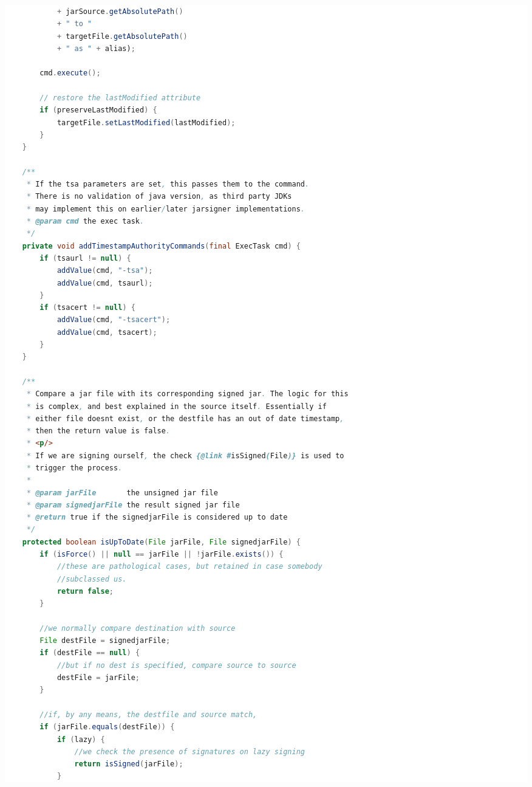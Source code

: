 ```java
            + jarSource.getAbsolutePath()
            + " to "
            + targetFile.getAbsolutePath()
            + " as " + alias);

        cmd.execute();

        // restore the lastModified attribute
        if (preserveLastModified) {
            targetFile.setLastModified(lastModified);
        }
    }

    /**
     * If the tsa parameters are set, this passes them to the command.
     * There is no validation of java version, as third party JDKs
     * may implement this on earlier/later jarsigner implementations.
     * @param cmd the exec task.
     */
    private void addTimestampAuthorityCommands(final ExecTask cmd) {
        if (tsaurl != null) {
            addValue(cmd, "-tsa");
            addValue(cmd, tsaurl);
        }
        if (tsacert != null) {
            addValue(cmd, "-tsacert");
            addValue(cmd, tsacert);
        }
    }

    /**
     * Compare a jar file with its corresponding signed jar. The logic for this
     * is complex, and best explained in the source itself. Essentially if
     * either file doesnt exist, or the destfile has an out of date timestamp,
     * then the return value is false.
     * <p/>
     * If we are signing ourself, the check {@link #isSigned(File)} is used to
     * trigger the process.
     *
     * @param jarFile       the unsigned jar file
     * @param signedjarFile the result signed jar file
     * @return true if the signedjarFile is considered up to date
     */
    protected boolean isUpToDate(File jarFile, File signedjarFile) {
        if (isForce() || null == jarFile || !jarFile.exists()) {
            //these are pathological cases, but retained in case somebody
            //subclassed us.
            return false;
        }

        //we normally compare destination with source
        File destFile = signedjarFile;
        if (destFile == null) {
            //but if no dest is specified, compare source to source
            destFile = jarFile;
        }

        //if, by any means, the destfile and source match,
        if (jarFile.equals(destFile)) {
            if (lazy) {
                //we check the presence of signatures on lazy signing
                return isSigned(jarFile);
            }
```